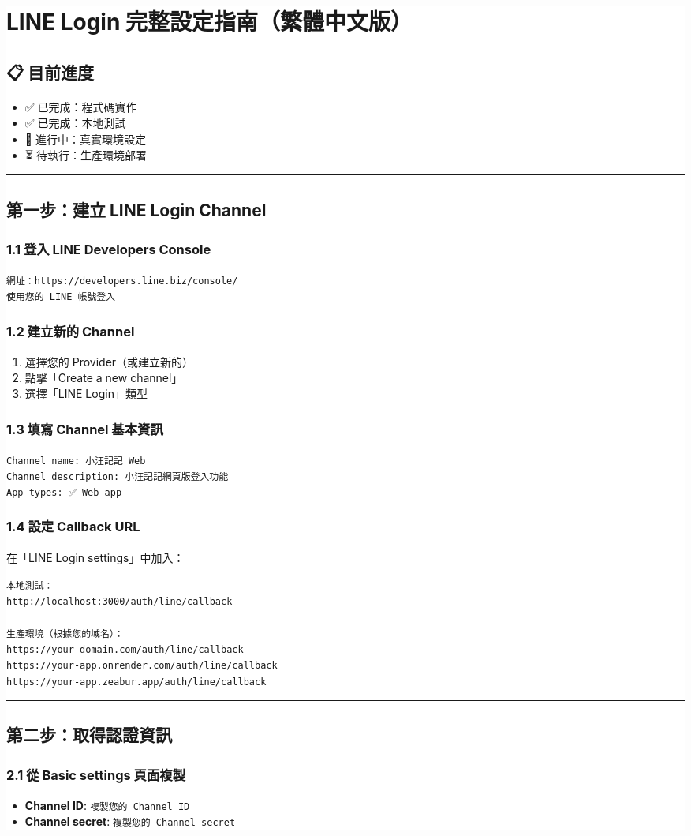 # LINE Login 完整設定指南（繁體中文版）

## 📋 目前進度
- ✅ 已完成：程式碼實作
- ✅ 已完成：本地測試
- 🔄 進行中：真實環境設定
- ⏳ 待執行：生產環境部署

---

## 第一步：建立 LINE Login Channel

### 1.1 登入 LINE Developers Console
```
網址：https://developers.line.biz/console/
使用您的 LINE 帳號登入
```

### 1.2 建立新的 Channel
1. 選擇您的 Provider（或建立新的）
2. 點擊「Create a new channel」
3. 選擇「LINE Login」類型

### 1.3 填寫 Channel 基本資訊
```
Channel name: 小汪記記 Web
Channel description: 小汪記記網頁版登入功能
App types: ✅ Web app
```

### 1.4 設定 Callback URL
在「LINE Login settings」中加入：
```
本地測試：
http://localhost:3000/auth/line/callback

生產環境（根據您的域名）：
https://your-domain.com/auth/line/callback
https://your-app.onrender.com/auth/line/callback
https://your-app.zeabur.app/auth/line/callback
```

---

## 第二步：取得認證資訊

### 2.1 從 Basic settings 頁面複製
- **Channel ID**: `複製您的 Channel ID`
- **Channel secret**: `複製您的 Channel secret`
